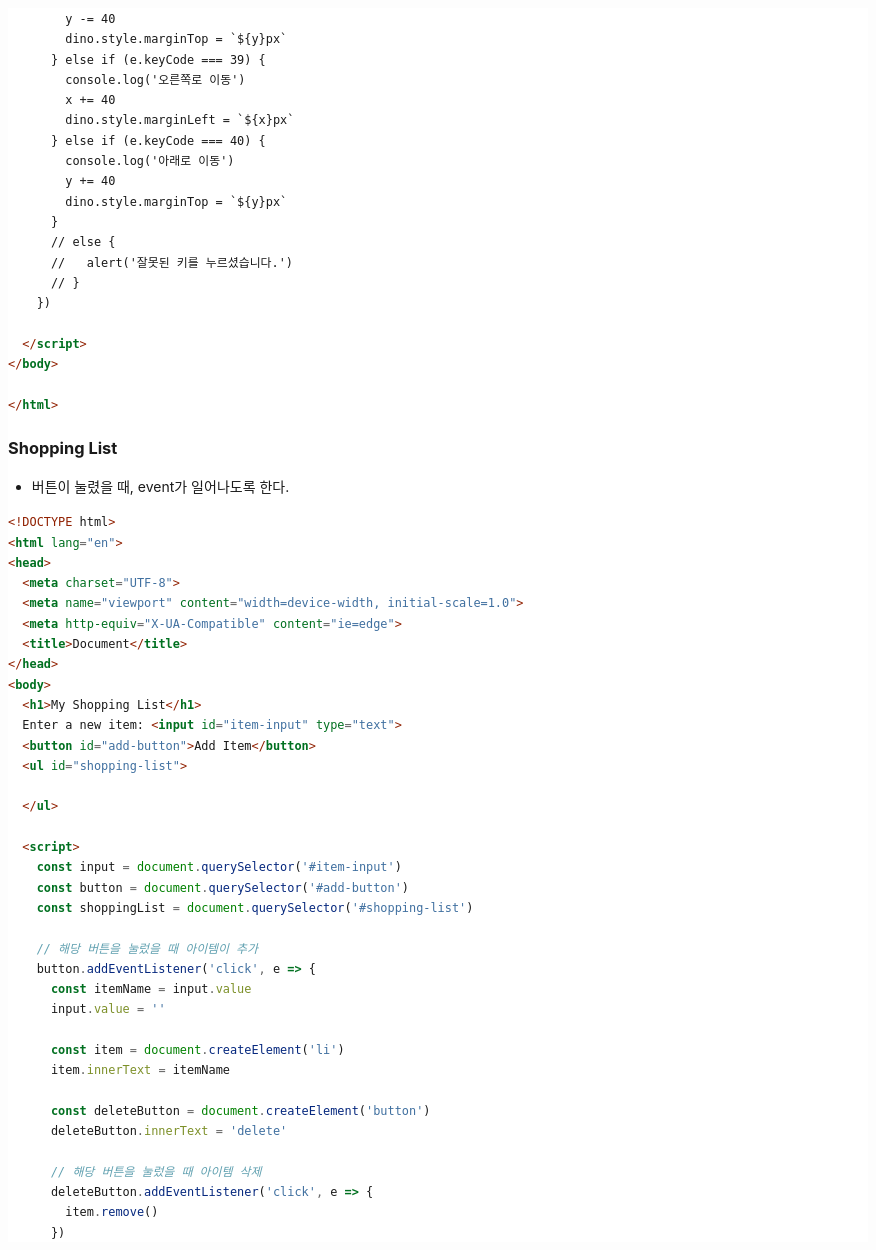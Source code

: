 ```html
        y -= 40
        dino.style.marginTop = `${y}px`
      } else if (e.keyCode === 39) {
        console.log('오른쪽로 이동')
        x += 40
        dino.style.marginLeft = `${x}px`
      } else if (e.keyCode === 40) {
        console.log('아래로 이동')
        y += 40
        dino.style.marginTop = `${y}px`
      }
      // else {
      //   alert('잘못된 키를 누르셨습니다.')
      // }
    })

  </script>
</body>

</html>
```



### Shopping List

- 버튼이 눌렸을 때, event가 일어나도록 한다.

```html
<!DOCTYPE html>
<html lang="en">
<head>
  <meta charset="UTF-8">
  <meta name="viewport" content="width=device-width, initial-scale=1.0">
  <meta http-equiv="X-UA-Compatible" content="ie=edge">
  <title>Document</title>
</head>
<body>
  <h1>My Shopping List</h1>
  Enter a new item: <input id="item-input" type="text">
  <button id="add-button">Add Item</button>
  <ul id="shopping-list">

  </ul>

  <script>
    const input = document.querySelector('#item-input')
    const button = document.querySelector('#add-button')
    const shoppingList = document.querySelector('#shopping-list')
	
    // 해당 버튼을 눌렀을 때 아이템이 추가
    button.addEventListener('click', e => {
      const itemName = input.value
      input.value = ''
      
      const item = document.createElement('li')
      item.innerText = itemName

      const deleteButton = document.createElement('button')
      deleteButton.innerText = 'delete'
	 
      // 해당 버튼을 눌렀을 때 아이템 삭제
      deleteButton.addEventListener('click', e => {
        item.remove()
      })
```